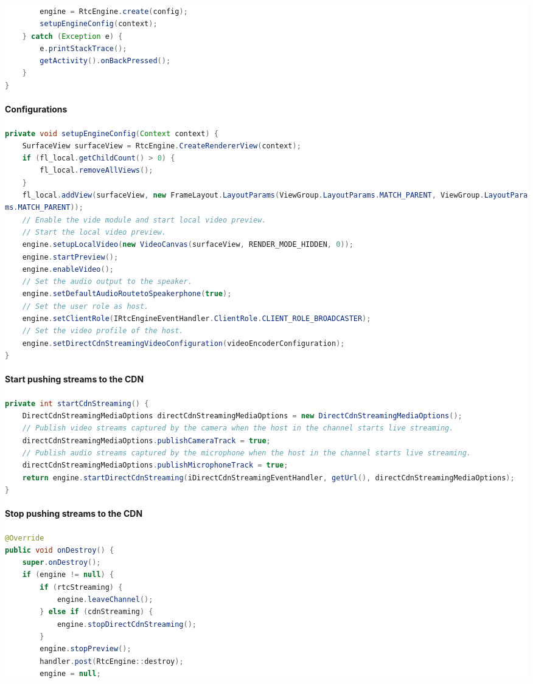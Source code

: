 ```java
        engine = RtcEngine.create(config);
        setupEngineConfig(context);
    } catch (Exception e) {
        e.printStackTrace();
        getActivity().onBackPressed();
    }
}
```

#### Configurations

```java
private void setupEngineConfig(Context context) {
    SurfaceView surfaceView = RtcEngine.CreateRendererView(context);
    if (fl_local.getChildCount() > 0) {
        fl_local.removeAllViews();
    }
    fl_local.addView(surfaceView, new FrameLayout.LayoutParams(ViewGroup.LayoutParams.MATCH_PARENT, ViewGroup.LayoutParams.MATCH_PARENT));
    // Enable the vide module and start local video preview.
    // Start the local video preview.
    engine.setupLocalVideo(new VideoCanvas(surfaceView, RENDER_MODE_HIDDEN, 0));
    engine.startPreview();
    engine.enableVideo();
    // Set the audio output to the speaker.
    engine.setDefaultAudioRoutetoSpeakerphone(true);
    // Set the user role as host.
    engine.setClientRole(IRtcEngineEventHandler.ClientRole.CLIENT_ROLE_BROADCASTER);
    // Set the video profile of the host.
    engine.setDirectCdnStreamingVideoConfiguration(videoEncoderConfiguration);
}
```

#### Start pushing streams to the CDN

```java
private int startCdnStreaming() {
    DirectCdnStreamingMediaOptions directCdnStreamingMediaOptions = new DirectCdnStreamingMediaOptions();
    // Publish video streams captured by the camera when the host in the channel starts live streaming.
    directCdnStreamingMediaOptions.publishCameraTrack = true;
    // Publish audio streams captured by the microphone when the host in the channel starts live streaming.
    directCdnStreamingMediaOptions.publishMicrophoneTrack = true;
    return engine.startDirectCdnStreaming(iDirectCdnStreamingEventHandler, getUrl(), directCdnStreamingMediaOptions);
}
```

#### Stop pushing streams to the CDN

```java
@Override
public void onDestroy() {
    super.onDestroy();
    if (engine != null) {
        if (rtcStreaming) {
            engine.leaveChannel();
        } else if (cdnStreaming) {
            engine.stopDirectCdnStreaming();
        }
        engine.stopPreview();
        handler.post(RtcEngine::destroy);
        engine = null;
```